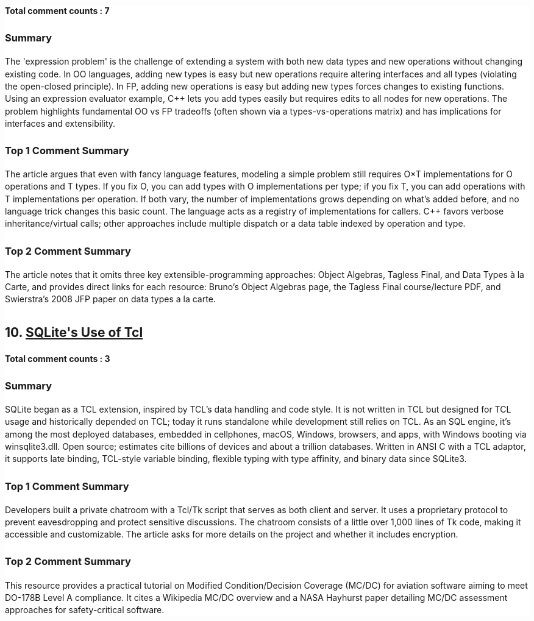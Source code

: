 **Total comment counts : 7**

### Summary

 The 'expression problem' is the challenge of extending a system with both new data types and new operations without changing existing code. In OO languages, adding new types is easy but new operations require altering interfaces and all types (violating the open-closed principle). In FP, adding new operations is easy but adding new types forces changes to existing functions. Using an expression evaluator example, C++ lets you add types easily but requires edits to all nodes for new operations. The problem highlights fundamental OO vs FP tradeoffs (often shown via a types-vs-operations matrix) and has implications for interfaces and extensibility.

### Top 1 Comment Summary

 The article argues that even with fancy language features, modeling a simple problem still requires O×T implementations for O operations and T types. If you fix O, you can add types with O implementations per type; if you fix T, you can add operations with T implementations per operation. If both vary, the number of implementations grows depending on what’s added before, and no language trick changes this basic count. The language acts as a registry of implementations for callers. C++ favors verbose inheritance/virtual calls; other approaches include multiple dispatch or a data table indexed by operation and type.

### Top 2 Comment Summary

 The article notes that it omits three key extensible-programming approaches: Object Algebras, Tagless Final, and Data Types à la Carte, and provides direct links for each resource: Bruno’s Object Algebras page, the Tagless Final course/lecture PDF, and Swierstra’s 2008 JFP paper on data types a la carte.

## 10. [SQLite's Use of Tcl](https://news.ycombinator.com/item?id=45158814)

**Total comment counts : 3**

### Summary

 SQLite began as a TCL extension, inspired by TCL’s data handling and code style. It is not written in TCL but designed for TCL usage and historically depended on TCL; today it runs standalone while development still relies on TCL. As an SQL engine, it’s among the most deployed databases, embedded in cellphones, macOS, Windows, browsers, and apps, with Windows booting via winsqlite3.dll. Open source; estimates cite billions of devices and about a trillion databases. Written in ANSI C with a TCL adaptor, it supports late binding, TCL-style variable binding, flexible typing with type affinity, and binary data since SQLite3.

### Top 1 Comment Summary

 Developers built a private chatroom with a Tcl/Tk script that serves as both client and server. It uses a proprietary protocol to prevent eavesdropping and protect sensitive discussions. The chatroom consists of a little over 1,000 lines of Tk code, making it accessible and customizable. The article asks for more details on the project and whether it includes encryption.

### Top 2 Comment Summary

 This resource provides a practical tutorial on Modified Condition/Decision Coverage (MC/DC) for aviation software aiming to meet DO-178B Level A compliance. It cites a Wikipedia MC/DC overview and a NASA Hayhurst paper detailing MC/DC assessment approaches for safety-critical software.

